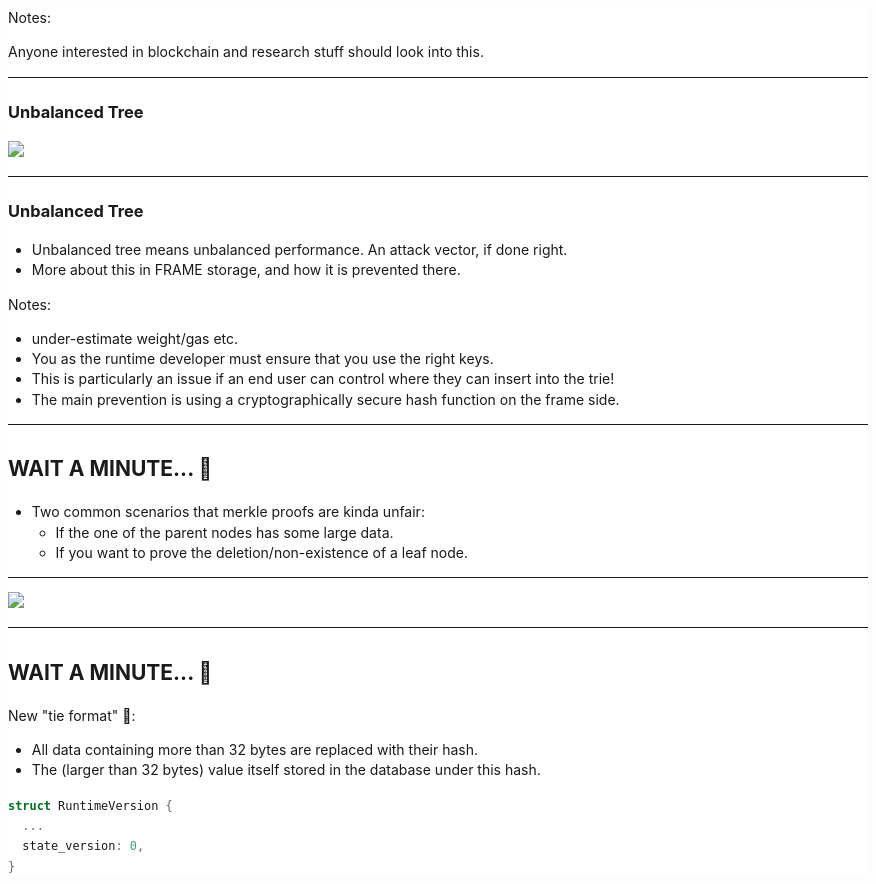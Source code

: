 Notes:

Anyone interested in blockchain and research stuff should look into this.

---

### Unbalanced Tree

<img style="width: 800px;" src="./img/dev-trie-backend-unbalanced.svg" />


----

### Unbalanced Tree

- Unbalanced tree means unbalanced performance.
  An attack vector, if done right.
- More about this in FRAME storage, and how it is prevented there.

Notes:

- under-estimate weight/gas etc.
- You as the runtime developer must ensure that you use the right keys.
- This is particularly an issue if an end user can control where they can insert into the trie!
- The main prevention is using a cryptographically secure hash function on the frame side.

---

## WAIT A MINUTE... 🤔

- Two common scenarios that merkle proofs are kinda unfair:
  - If the one of the parent nodes has some large data.
  - If you want to prove the deletion/non-existence of a leaf node.


----

<img style="width: 1400px;" src="./img/dev-trie-backend-proof-fat.svg" />


----

## WAIT A MINUTE... 🤔

New "tie format" 🌈:

- All data containing more than 32 bytes are replaced with their hash.
- The (larger than 32 bytes) value itself stored in the database under this hash.

```rust
struct RuntimeVersion {
  ...
  state_version: 0,
}
```
